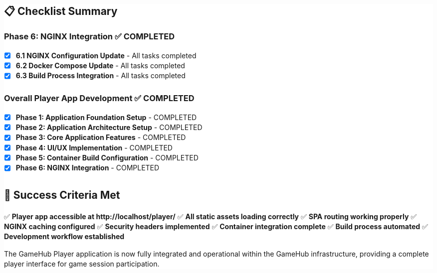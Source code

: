 ## 📋 Checklist Summary

### Phase 6: NGINX Integration ✅ COMPLETED
- [x] **6.1 NGINX Configuration Update** - All tasks completed
- [x] **6.2 Docker Compose Update** - All tasks completed  
- [x] **6.3 Build Process Integration** - All tasks completed

### Overall Player App Development ✅ COMPLETED
- [x] **Phase 1: Application Foundation Setup** - COMPLETED
- [x] **Phase 2: Application Architecture Setup** - COMPLETED
- [x] **Phase 3: Core Application Features** - COMPLETED
- [x] **Phase 4: UI/UX Implementation** - COMPLETED
- [x] **Phase 5: Container Build Configuration** - COMPLETED
- [x] **Phase 6: NGINX Integration** - COMPLETED

## 🎉 Success Criteria Met

✅ **Player app accessible at http://localhost/player/**
✅ **All static assets loading correctly**
✅ **SPA routing working properly**
✅ **NGINX caching configured**
✅ **Security headers implemented**
✅ **Container integration complete**
✅ **Build process automated**
✅ **Development workflow established**

The GameHub Player application is now fully integrated and operational within the GameHub infrastructure, providing a complete player interface for game session participation. 